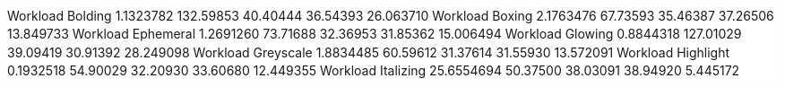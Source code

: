 </tr>
<tr class="odd">
<td align="left">Workload</td>
<td align="left">Bolding</td>
<td align="center">1.1323782</td>
<td align="center">132.59853</td>
<td align="center">40.40444</td>
<td align="center">36.54393</td>
<td align="center">26.063710</td>
</tr>
<tr class="even">
<td align="left">Workload</td>
<td align="left">Boxing</td>
<td align="center">2.1763476</td>
<td align="center">67.73593</td>
<td align="center">35.46387</td>
<td align="center">37.26506</td>
<td align="center">13.849733</td>
</tr>
<tr class="odd">
<td align="left">Workload</td>
<td align="left">Ephemeral</td>
<td align="center">1.2691260</td>
<td align="center">73.71688</td>
<td align="center">32.36953</td>
<td align="center">31.85362</td>
<td align="center">15.006494</td>
</tr>
<tr class="even">
<td align="left">Workload</td>
<td align="left">Glowing</td>
<td align="center">0.8844318</td>
<td align="center">127.01029</td>
<td align="center">39.09419</td>
<td align="center">30.91392</td>
<td align="center">28.249098</td>
</tr>
<tr class="odd">
<td align="left">Workload</td>
<td align="left">Greyscale</td>
<td align="center">1.8834485</td>
<td align="center">60.59612</td>
<td align="center">31.37614</td>
<td align="center">31.55930</td>
<td align="center">13.572091</td>
</tr>
<tr class="even">
<td align="left">Workload</td>
<td align="left">Highlight</td>
<td align="center">0.1932518</td>
<td align="center">54.90029</td>
<td align="center">32.20930</td>
<td align="center">33.60680</td>
<td align="center">12.449355</td>
</tr>
<tr class="odd">
<td align="left">Workload</td>
<td align="left">Italizing</td>
<td align="center">25.6554694</td>
<td align="center">50.37500</td>
<td align="center">38.03091</td>
<td align="center">38.94920</td>
<td align="center">5.445172</td>
</tr>